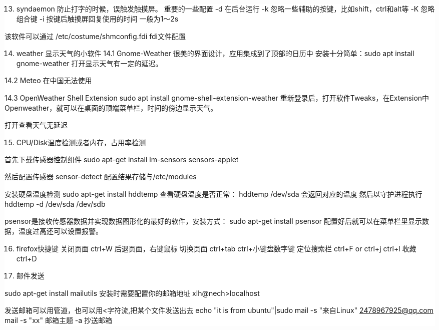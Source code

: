 

13. syndaemon
防止打字的时候，误触发触摸屏。
重要的一些配置
-d 在后台运行
-k 忽略一些辅助的按键，比如shift，ctrl和alt等
-K 忽略组合键
-i 按键后触摸屏回复使用的时间 一般为1～2s

该软件可以通过 /etc/costume/shmconfig.fdi fdi文件配置


14. weather 显示天气的小软件
14.1 Gnome-Weather 很美的界面设计，应用集成到了顶部的日历中
安装十分简单：sudo apt install gnome-weather
打开显示天气有一定的延迟。

14.2 Meteo 在中国无法使用

14.3 OpenWeather Shell Extension
sudo apt install gnome-shell-extension-weather 
重新登录后，打开软件Tweaks，在Extension中Openweather，就可以在桌面的顶端菜单栏，时间的傍边显示天气。

打开查看天气无延迟

15. CPU/Disk温度检测或者内存，占用率检测

首先下载传感器控制组件
sudo apt-get install lm-sensors sensors-applet

然后配置传感器
sensor-detect 配置结果存储与/etc/modules

安装硬盘温度检测 
sudo apt-get install hddtemp 
查看硬盘温度是否正常：
hddtemp /dev/sda 会返回对应的温度
然后以守护进程执行
hddtemp -d /dev/sda /dev/sdb


psensor是接收传感器数据并实现数据图形化的最好的软件，安装方式：
sudo apt-get install psensor
配置好后就可以在菜单栏里显示数据，温度过高还可以设置报警。

16. firefox快捷键
关闭页面 ctrl+W
后退页面，右键鼠标
切换页面 ctrl+tab  ctrl+小键盘数字键
定位搜索栏 ctrl+F or ctrl+j ctrl+l
收藏 ctrl+D


17. 邮件发送

sudo apt-get install mailutils
安装时需要配置你的邮箱地址 xlh@nech>localhost

发送邮箱可以用管道，也可以用<字符流,把某个文件发送出去
echo "it is from ubuntu"|sudo mail -s "来自Linux" 2478967925@qq.com
mail -s "xx" 邮箱主题
-a 抄送邮箱
